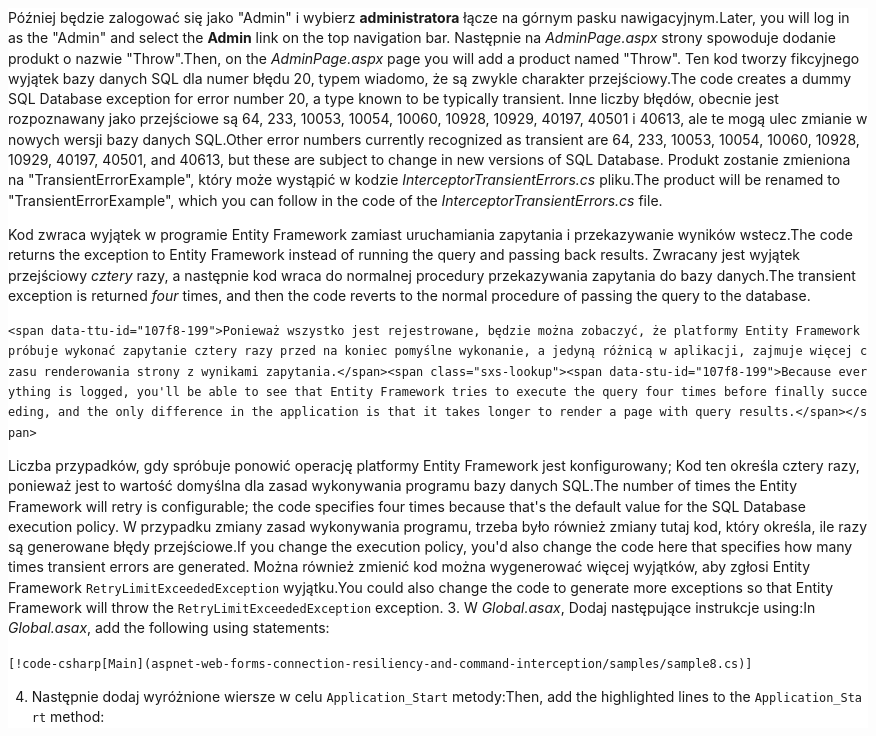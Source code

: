    <span data-ttu-id="107f8-192">Później będzie zalogować się jako "Admin" i wybierz **administratora** łącze na górnym pasku nawigacyjnym.</span><span class="sxs-lookup"><span data-stu-id="107f8-192">Later, you will log in as the "Admin" and select the **Admin** link on the top navigation bar.</span></span> <span data-ttu-id="107f8-193">Następnie na *AdminPage.aspx* strony spowoduje dodanie produkt o nazwie &quot;Throw&quot;.</span><span class="sxs-lookup"><span data-stu-id="107f8-193">Then, on the *AdminPage.aspx* page you will add a product named &quot;Throw&quot;.</span></span> <span data-ttu-id="107f8-194">Ten kod tworzy fikcyjnego wyjątek bazy danych SQL dla numer błędu 20, typem wiadomo, że są zwykle charakter przejściowy.</span><span class="sxs-lookup"><span data-stu-id="107f8-194">The code creates a dummy SQL Database exception for error number 20, a type known to be typically transient.</span></span> <span data-ttu-id="107f8-195">Inne liczby błędów, obecnie jest rozpoznawany jako przejściowe są 64, 233, 10053, 10054, 10060, 10928, 10929, 40197, 40501 i 40613, ale te mogą ulec zmianie w nowych wersji bazy danych SQL.</span><span class="sxs-lookup"><span data-stu-id="107f8-195">Other error numbers currently recognized as transient are 64, 233, 10053, 10054, 10060, 10928, 10929, 40197, 40501, and 40613, but these are subject to change in new versions of SQL Database.</span></span> <span data-ttu-id="107f8-196">Produkt zostanie zmieniona na "TransientErrorExample", który może wystąpić w kodzie *InterceptorTransientErrors.cs* pliku.</span><span class="sxs-lookup"><span data-stu-id="107f8-196">The product will be renamed to "TransientErrorExample", which you can follow in the code of the *InterceptorTransientErrors.cs* file.</span></span>  
  
   <span data-ttu-id="107f8-197">Kod zwraca wyjątek w programie Entity Framework zamiast uruchamiania zapytania i przekazywanie wyników wstecz.</span><span class="sxs-lookup"><span data-stu-id="107f8-197">The code returns the exception to Entity Framework instead of running the query and passing back results.</span></span> <span data-ttu-id="107f8-198">Zwracany jest wyjątek przejściowy *cztery* razy, a następnie kod wraca do normalnej procedury przekazywania zapytania do bazy danych.</span><span class="sxs-lookup"><span data-stu-id="107f8-198">The transient exception is returned *four* times, and then the code reverts to the normal procedure of passing the query to the database.</span></span>

    <span data-ttu-id="107f8-199">Ponieważ wszystko jest rejestrowane, będzie można zobaczyć, że platformy Entity Framework próbuje wykonać zapytanie cztery razy przed na koniec pomyślne wykonanie, a jedyną różnicą w aplikacji, zajmuje więcej czasu renderowania strony z wynikami zapytania.</span><span class="sxs-lookup"><span data-stu-id="107f8-199">Because everything is logged, you'll be able to see that Entity Framework tries to execute the query four times before finally succeeding, and the only difference in the application is that it takes longer to render a page with query results.</span></span>  
  
   <span data-ttu-id="107f8-200">Liczba przypadków, gdy spróbuje ponowić operację platformy Entity Framework jest konfigurowany; Kod ten określa cztery razy, ponieważ jest to wartość domyślna dla zasad wykonywania programu bazy danych SQL.</span><span class="sxs-lookup"><span data-stu-id="107f8-200">The number of times the Entity Framework will retry is configurable; the code specifies four times because that's the default value for the SQL Database execution policy.</span></span> <span data-ttu-id="107f8-201">W przypadku zmiany zasad wykonywania programu, trzeba było również zmiany tutaj kod, który określa, ile razy są generowane błędy przejściowe.</span><span class="sxs-lookup"><span data-stu-id="107f8-201">If you change the execution policy, you'd also change the code here that specifies how many times transient errors are generated.</span></span> <span data-ttu-id="107f8-202">Można również zmienić kod można wygenerować więcej wyjątków, aby zgłosi Entity Framework `RetryLimitExceededException` wyjątku.</span><span class="sxs-lookup"><span data-stu-id="107f8-202">You could also change the code to generate more exceptions so that Entity Framework will throw the `RetryLimitExceededException` exception.</span></span>
3. <span data-ttu-id="107f8-203">W *Global.asax*, Dodaj następujące instrukcje using:</span><span class="sxs-lookup"><span data-stu-id="107f8-203">In *Global.asax*, add the following using statements:</span></span>  

    [!code-csharp[Main](aspnet-web-forms-connection-resiliency-and-command-interception/samples/sample8.cs)]
4. <span data-ttu-id="107f8-204">Następnie dodaj wyróżnione wiersze w celu `Application_Start` metody:</span><span class="sxs-lookup"><span data-stu-id="107f8-204">Then, add the highlighted lines to the `Application_Start` method:</span></span>  
